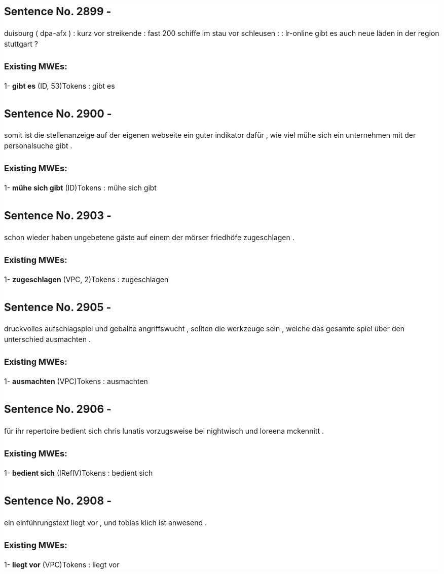 ## Sentence No. 2899 - 
duisburg ( dpa-afx ) : kurz vor streikende : fast 200 schiffe im stau vor schleusen : : lr-online gibt es auch neue läden in der region stuttgart ? 
### Existing MWEs: 
1- **gibt es** (ID, 53)Tokens : 
gibt
es

## Sentence No. 2900 - 
somit ist die stellenanzeige auf der eigenen webseite ein guter indikator dafür , wie viel mühe sich ein unternehmen mit der personalsuche gibt . 
### Existing MWEs: 
1- **mühe sich gibt** (ID)Tokens : 
mühe
sich
gibt

## Sentence No. 2903 - 
schon wieder haben ungebetene gäste auf einem der mörser friedhöfe zugeschlagen . 
### Existing MWEs: 
1- **zugeschlagen** (VPC, 2)Tokens : 
zugeschlagen

## Sentence No. 2905 - 
druckvolles aufschlagspiel und geballte angriffswucht , sollten die werkzeuge sein , welche das gesamte spiel über den unterschied ausmachten . 
### Existing MWEs: 
1- **ausmachten** (VPC)Tokens : 
ausmachten

## Sentence No. 2906 - 
für ihr repertoire bedient sich chris lunatis vorzugsweise bei nightwisch und loreena mckennitt . 
### Existing MWEs: 
1- **bedient sich** (IReflV)Tokens : 
bedient
sich

## Sentence No. 2908 - 
ein einführungstext liegt vor , und tobias klich ist anwesend . 
### Existing MWEs: 
1- **liegt vor** (VPC)Tokens : 
liegt
vor
